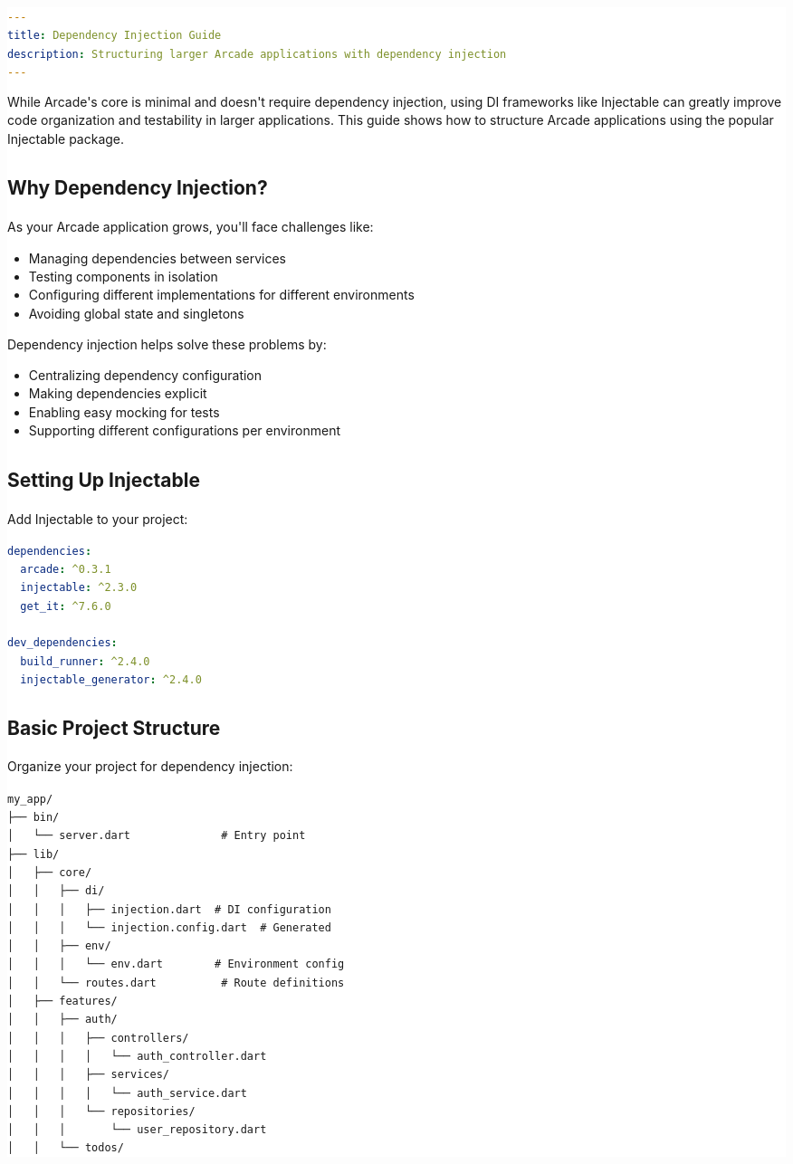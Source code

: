 ```yaml
---
title: Dependency Injection Guide
description: Structuring larger Arcade applications with dependency injection
---
```


While Arcade's core is minimal and doesn't require dependency injection, using DI frameworks like Injectable can greatly improve code organization and testability in larger applications. This guide shows how to structure Arcade applications using the popular Injectable package.

## Why Dependency Injection?

As your Arcade application grows, you'll face challenges like:
- Managing dependencies between services
- Testing components in isolation
- Configuring different implementations for different environments
- Avoiding global state and singletons

Dependency injection helps solve these problems by:
- Centralizing dependency configuration
- Making dependencies explicit
- Enabling easy mocking for tests
- Supporting different configurations per environment

## Setting Up Injectable

Add Injectable to your project:

```yaml
dependencies:
  arcade: ^0.3.1
  injectable: ^2.3.0
  get_it: ^7.6.0

dev_dependencies:
  build_runner: ^2.4.0
  injectable_generator: ^2.4.0
```

## Basic Project Structure

Organize your project for dependency injection:

```
my_app/
├── bin/
│   └── server.dart              # Entry point
├── lib/
│   ├── core/
│   │   ├── di/
│   │   │   ├── injection.dart  # DI configuration
│   │   │   └── injection.config.dart  # Generated
│   │   ├── env/
│   │   │   └── env.dart        # Environment config
│   │   └── routes.dart          # Route definitions
│   ├── features/
│   │   ├── auth/
│   │   │   ├── controllers/
│   │   │   │   └── auth_controller.dart
│   │   │   ├── services/
│   │   │   │   └── auth_service.dart
│   │   │   └── repositories/
│   │   │       └── user_repository.dart
│   │   └── todos/
```